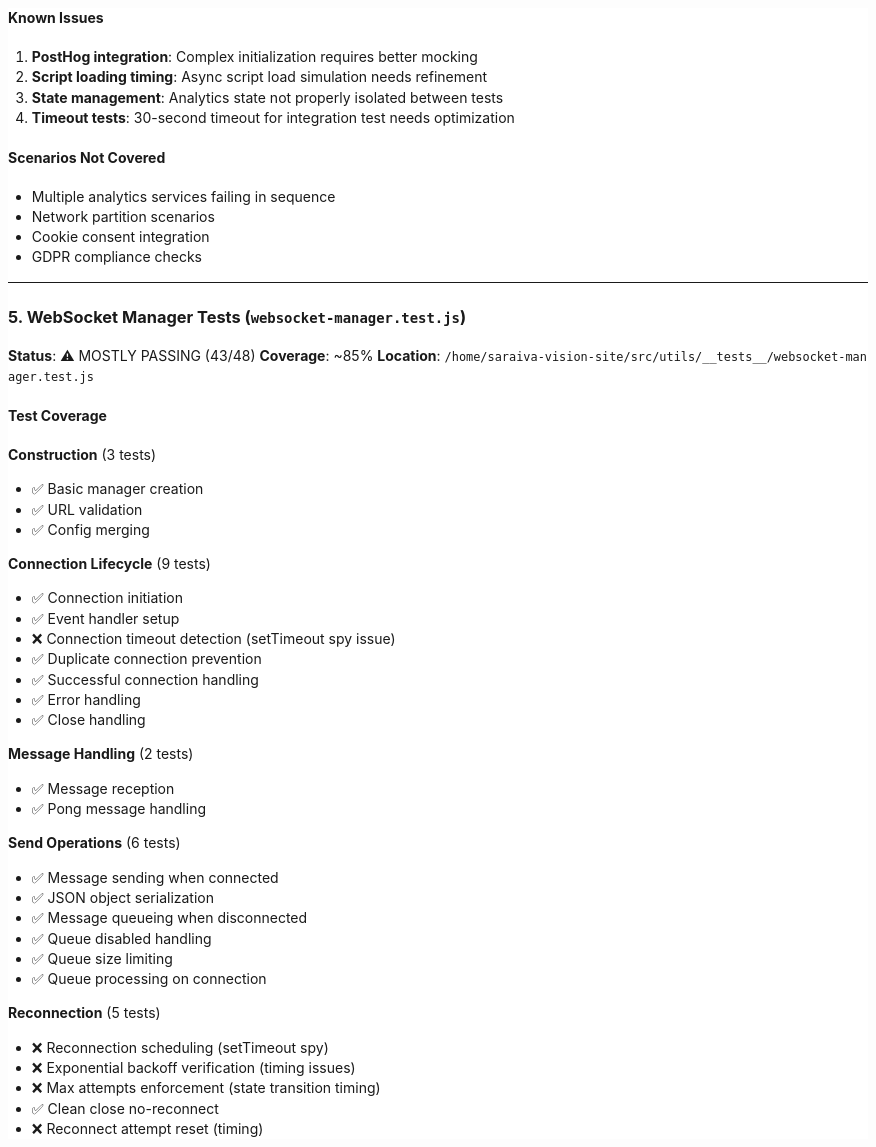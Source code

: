 #### Known Issues
1. **PostHog integration**: Complex initialization requires better mocking
2. **Script loading timing**: Async script load simulation needs refinement
3. **State management**: Analytics state not properly isolated between tests
4. **Timeout tests**: 30-second timeout for integration test needs optimization

#### Scenarios Not Covered
- Multiple analytics services failing in sequence
- Network partition scenarios
- Cookie consent integration
- GDPR compliance checks

---

### 5. WebSocket Manager Tests (`websocket-manager.test.js`)

**Status**: ⚠️ MOSTLY PASSING (43/48)
**Coverage**: ~85%
**Location**: `/home/saraiva-vision-site/src/utils/__tests__/websocket-manager.test.js`

#### Test Coverage

**Construction** (3 tests)
- ✅ Basic manager creation
- ✅ URL validation
- ✅ Config merging

**Connection Lifecycle** (9 tests)
- ✅ Connection initiation
- ✅ Event handler setup
- ❌ Connection timeout detection (setTimeout spy issue)
- ✅ Duplicate connection prevention
- ✅ Successful connection handling
- ✅ Error handling
- ✅ Close handling

**Message Handling** (2 tests)
- ✅ Message reception
- ✅ Pong message handling

**Send Operations** (6 tests)
- ✅ Message sending when connected
- ✅ JSON object serialization
- ✅ Message queueing when disconnected
- ✅ Queue disabled handling
- ✅ Queue size limiting
- ✅ Queue processing on connection

**Reconnection** (5 tests)
- ❌ Reconnection scheduling (setTimeout spy)
- ❌ Exponential backoff verification (timing issues)
- ❌ Max attempts enforcement (state transition timing)
- ✅ Clean close no-reconnect
- ❌ Reconnect attempt reset (timing)

